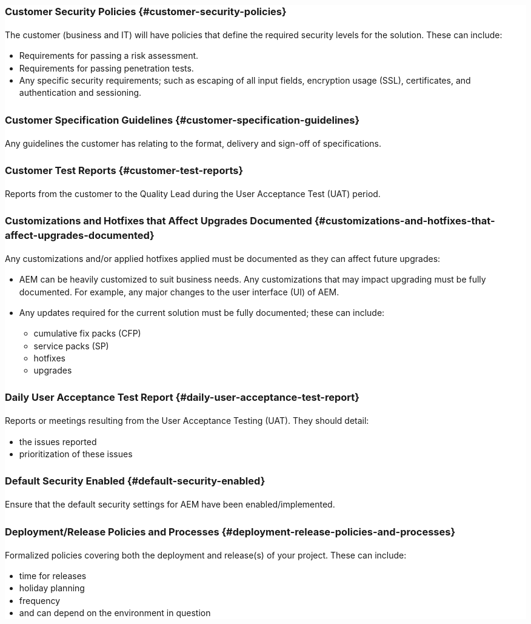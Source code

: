 ### Customer Security Policies {#customer-security-policies}

The customer (business and IT) will have policies that define the required security levels for the solution. These can include:

* Requirements for passing a risk assessment.
* Requirements for passing penetration tests.
* Any specific security requirements; such as escaping of all input fields, encryption usage (SSL), certificates, and authentication and sessioning.

### Customer Specification Guidelines {#customer-specification-guidelines}

Any guidelines the customer has relating to the format, delivery and sign-off of specifications.

### Customer Test Reports {#customer-test-reports}

Reports from the customer to the Quality Lead during the User Acceptance Test (UAT) period.

### Customizations and Hotfixes that Affect Upgrades Documented {#customizations-and-hotfixes-that-affect-upgrades-documented}

Any customizations and/or applied hotfixes applied must be documented as they can affect future upgrades:

* AEM can be heavily customized to suit business needs. Any customizations that may impact upgrading must be fully documented. For example, any major changes to the user interface (UI) of AEM.
* Any updates required for the current solution must be fully documented; these can include:

    * cumulative fix packs (CFP)
    * service packs (SP)
    * hotfixes
    * upgrades

### Daily User Acceptance Test Report {#daily-user-acceptance-test-report}

Reports or meetings resulting from the User Acceptance Testing (UAT). They should detail:

* the issues reported
* prioritization of these issues

### Default Security Enabled {#default-security-enabled}

Ensure that the default security settings for AEM have been enabled/implemented.

### Deployment/Release Policies and Processes {#deployment-release-policies-and-processes}

Formalized policies covering both the deployment and release(s) of your project. These can include:

* time for releases
* holiday planning
* frequency
* and can depend on the environment in question
